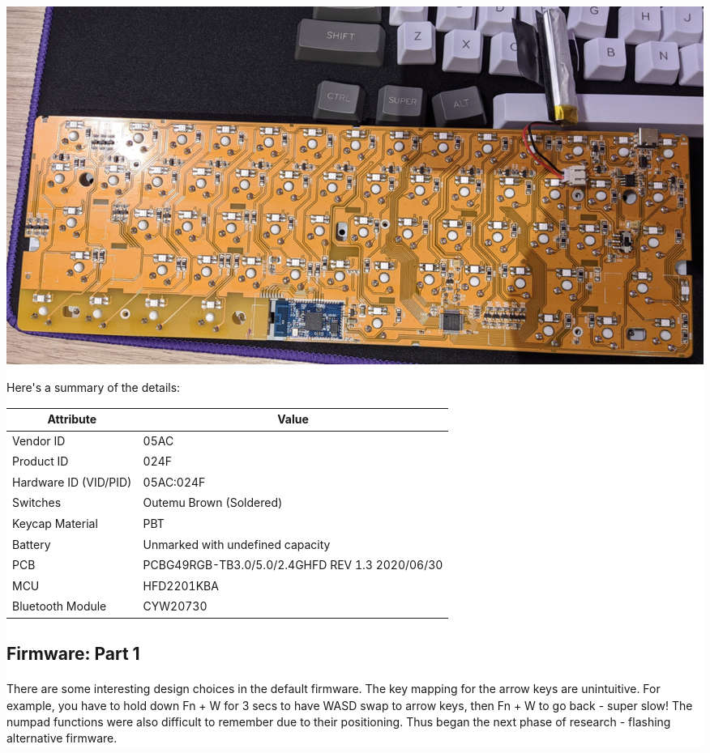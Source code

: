 ![A photo of the PCB of the DK61 keyboard.](article_images/Image-2.jpg)

Here's a summary of the details:

| Attribute      | Value |
| ----------- | ----------- |
| Vendor ID | 05AC |
| Product ID | 024F |
| Hardware ID (VID/PID) | 05AC:024F |
| Switches | Outemu Brown (Soldered) |
| Keycap Material | PBT |
| Battery | Unmarked with undefined capacity |
| PCB | PCBG49RGB-TB3.0/5.0/2.4GHFD REV 1.3 2020/06/30 |
| MCU | HFD2201KBA |
| Bluetooth Module | CYW20730 |

## Firmware: Part 1

There are some interesting design choices in the default firmware. The key mapping for the arrow keys are unintuitive. For example, you have to hold down Fn + W for 3 secs to have WASD swap to arrow keys, then Fn + W to go back - super slow! The numpad functions were also difficult to remember due to their positioning. Thus began the next phase of research - flashing alternative firmware.

